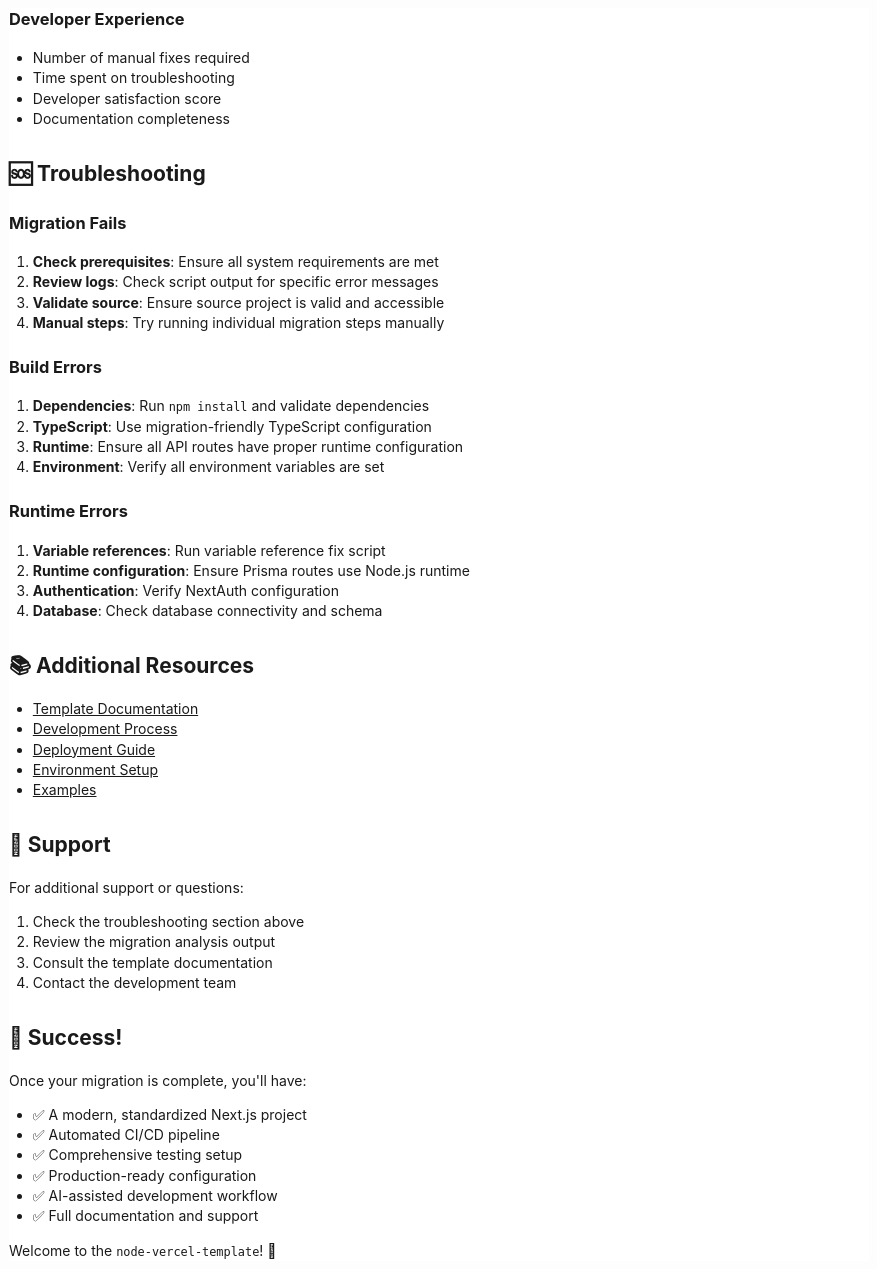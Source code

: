 ### Developer Experience
- Number of manual fixes required
- Time spent on troubleshooting
- Developer satisfaction score
- Documentation completeness

## 🆘 Troubleshooting

### Migration Fails

1. **Check prerequisites**: Ensure all system requirements are met
2. **Review logs**: Check script output for specific error messages
3. **Validate source**: Ensure source project is valid and accessible
4. **Manual steps**: Try running individual migration steps manually

### Build Errors

1. **Dependencies**: Run `npm install` and validate dependencies
2. **TypeScript**: Use migration-friendly TypeScript configuration
3. **Runtime**: Ensure all API routes have proper runtime configuration
4. **Environment**: Verify all environment variables are set

### Runtime Errors

1. **Variable references**: Run variable reference fix script
2. **Runtime configuration**: Ensure Prisma routes use Node.js runtime
3. **Authentication**: Verify NextAuth configuration
4. **Database**: Check database connectivity and schema

## 📚 Additional Resources

- [Template Documentation](./README.md)
- [Development Process](./AI_WORKFLOW.md)
- [Deployment Guide](./DEPLOYMENT.md)
- [Environment Setup](./ENV_SETUP.md)
- [Examples](./EXAMPLES.md)

## 🤝 Support

For additional support or questions:

1. Check the troubleshooting section above
2. Review the migration analysis output
3. Consult the template documentation
4. Contact the development team

## 🎉 Success!

Once your migration is complete, you'll have:

- ✅ A modern, standardized Next.js project
- ✅ Automated CI/CD pipeline
- ✅ Comprehensive testing setup
- ✅ Production-ready configuration
- ✅ AI-assisted development workflow
- ✅ Full documentation and support

Welcome to the `node-vercel-template`! 🚀
